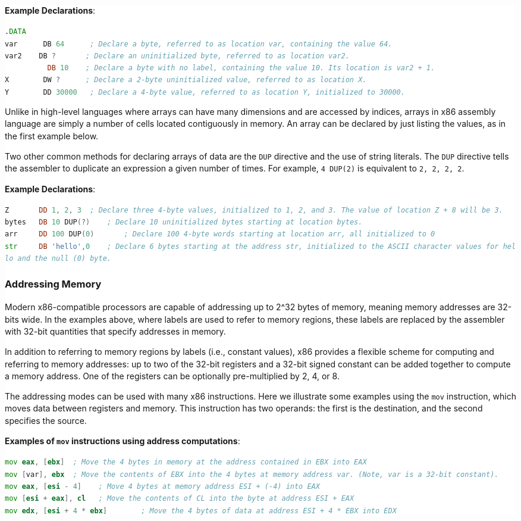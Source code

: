 **Example Declarations**:
```asm
.DATA          
var      DB 64      ; Declare a byte, referred to as location var, containing the value 64.
var2    DB ?       ; Declare an uninitialized byte, referred to as location var2.
          DB 10    ; Declare a byte with no label, containing the value 10. Its location is var2 + 1.
X        DW ?      ; Declare a 2-byte uninitialized value, referred to as location X.
Y        DD 30000   ; Declare a 4-byte value, referred to as location Y, initialized to 30000.
```

Unlike in high-level languages where arrays can have many dimensions and are accessed by indices, arrays in x86 assembly language are simply a number of cells located contiguously in memory. An array can be declared by just listing the values, as in the first example below.

Two other common methods for declaring arrays of data are the `DUP` directive and the use of string literals. The `DUP` directive tells the assembler to duplicate an expression a given number of times. For example, `4 DUP(2)` is equivalent to `2, 2, 2, 2`.

**Example Declarations**:
```asm
Z       DD 1, 2, 3  ; Declare three 4-byte values, initialized to 1, 2, and 3. The value of location Z + 8 will be 3.
bytes   DB 10 DUP(?)    ; Declare 10 uninitialized bytes starting at location bytes.
arr     DD 100 DUP(0)       ; Declare 100 4-byte words starting at location arr, all initialized to 0
str     DB 'hello',0    ; Declare 6 bytes starting at the address str, initialized to the ASCII character values for hello and the null (0) byte.
```

### Addressing Memory

Modern x86-compatible processors are capable of addressing up to 2^32 bytes of memory, meaning memory addresses are 32-bits wide. In the examples above, where labels are used to refer to memory regions, these labels are replaced by the assembler with 32-bit quantities that specify addresses in memory.

In addition to referring to memory regions by labels (i.e., constant values), x86 provides a flexible scheme for computing and referring to memory addresses: up to two of the 32-bit registers and a 32-bit signed constant can be added together to compute a memory address. One of the registers can be optionally pre-multiplied by 2, 4, or 8.

The addressing modes can be used with many x86 instructions. Here we illustrate some examples using the `mov` instruction, which moves data between registers and memory. This instruction has two operands: the first is the destination, and the second specifies the source.

**Examples of `mov` instructions using address computations**:
```asm
mov eax, [ebx]  ; Move the 4 bytes in memory at the address contained in EBX into EAX
mov [var], ebx  ; Move the contents of EBX into the 4 bytes at memory address var. (Note, var is a 32-bit constant).
mov eax, [esi - 4]    ; Move 4 bytes at memory address ESI + (-4) into EAX
mov [esi + eax], cl   ; Move the contents of CL into the byte at address ESI + EAX
mov edx, [esi + 4 * ebx]        ; Move the 4 bytes of data at address ESI + 4 * EBX into EDX
```
